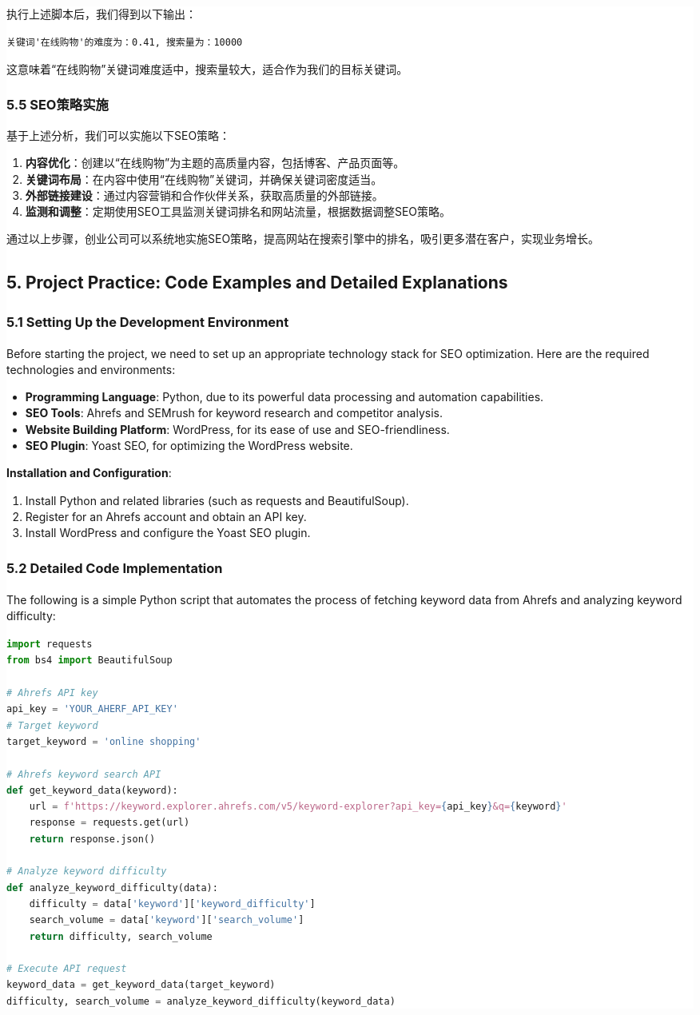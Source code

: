 执行上述脚本后，我们得到以下输出：

```
关键词'在线购物'的难度为：0.41, 搜索量为：10000
```

这意味着“在线购物”关键词难度适中，搜索量较大，适合作为我们的目标关键词。

### 5.5 SEO策略实施

基于上述分析，我们可以实施以下SEO策略：

1. **内容优化**：创建以“在线购物”为主题的高质量内容，包括博客、产品页面等。
2. **关键词布局**：在内容中使用“在线购物”关键词，并确保关键词密度适当。
3. **外部链接建设**：通过内容营销和合作伙伴关系，获取高质量的外部链接。
4. **监测和调整**：定期使用SEO工具监测关键词排名和网站流量，根据数据调整SEO策略。

通过以上步骤，创业公司可以系统地实施SEO策略，提高网站在搜索引擎中的排名，吸引更多潜在客户，实现业务增长。

## 5. Project Practice: Code Examples and Detailed Explanations
### 5.1 Setting Up the Development Environment

Before starting the project, we need to set up an appropriate technology stack for SEO optimization. Here are the required technologies and environments:

- **Programming Language**: Python, due to its powerful data processing and automation capabilities.
- **SEO Tools**: Ahrefs and SEMrush for keyword research and competitor analysis.
- **Website Building Platform**: WordPress, for its ease of use and SEO-friendliness.
- **SEO Plugin**: Yoast SEO, for optimizing the WordPress website.

**Installation and Configuration**:

1. Install Python and related libraries (such as requests and BeautifulSoup).
2. Register for an Ahrefs account and obtain an API key.
3. Install WordPress and configure the Yoast SEO plugin.

### 5.2 Detailed Code Implementation

The following is a simple Python script that automates the process of fetching keyword data from Ahrefs and analyzing keyword difficulty:

```python
import requests
from bs4 import BeautifulSoup

# Ahrefs API key
api_key = 'YOUR_AHERF_API_KEY'
# Target keyword
target_keyword = 'online shopping'

# Ahrefs keyword search API
def get_keyword_data(keyword):
    url = f'https://keyword.explorer.ahrefs.com/v5/keyword-explorer?api_key={api_key}&q={keyword}'
    response = requests.get(url)
    return response.json()

# Analyze keyword difficulty
def analyze_keyword_difficulty(data):
    difficulty = data['keyword']['keyword_difficulty']
    search_volume = data['keyword']['search_volume']
    return difficulty, search_volume

# Execute API request
keyword_data = get_keyword_data(target_keyword)
difficulty, search_volume = analyze_keyword_difficulty(keyword_data)
```